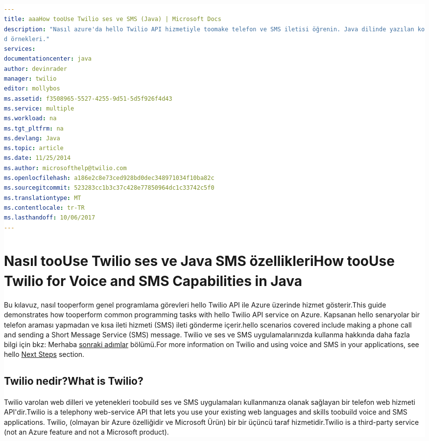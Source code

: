 ```yaml
---
title: aaaHow tooUse Twilio ses ve SMS (Java) | Microsoft Docs
description: "Nasıl azure'da hello Twilio API hizmetiyle toomake telefon ve SMS iletisi öğrenin. Java dilinde yazılan kod örnekleri."
services: 
documentationcenter: java
author: devinrader
manager: twilio
editor: mollybos
ms.assetid: f3508965-5527-4255-9d51-5d5f926f4d43
ms.service: multiple
ms.workload: na
ms.tgt_pltfrm: na
ms.devlang: Java
ms.topic: article
ms.date: 11/25/2014
ms.author: microsofthelp@twilio.com
ms.openlocfilehash: a186e2c8e73ced928bd0dec348971034f10ba82c
ms.sourcegitcommit: 523283cc1b3c37c428e77850964dc1c33742c5f0
ms.translationtype: MT
ms.contentlocale: tr-TR
ms.lasthandoff: 10/06/2017
---
```

# <a name="how-toouse-twilio-for-voice-and-sms-capabilities-in-java"></a><span data-ttu-id="f1b0e-104">Nasıl tooUse Twilio ses ve Java SMS özellikleri</span><span class="sxs-lookup"><span data-stu-id="f1b0e-104">How tooUse Twilio for Voice and SMS Capabilities in Java</span></span>
<span data-ttu-id="f1b0e-105">Bu kılavuz, nasıl tooperform genel programlama görevleri hello Twilio API ile Azure üzerinde hizmet gösterir.</span><span class="sxs-lookup"><span data-stu-id="f1b0e-105">This guide demonstrates how tooperform common programming tasks with hello Twilio API service on Azure.</span></span> <span data-ttu-id="f1b0e-106">Kapsanan hello senaryolar bir telefon araması yapmadan ve kısa ileti hizmeti (SMS) ileti gönderme içerir.</span><span class="sxs-lookup"><span data-stu-id="f1b0e-106">hello scenarios covered include making a phone call and sending a Short Message Service (SMS) message.</span></span> <span data-ttu-id="f1b0e-107">Twilio ve ses ve SMS uygulamalarınızda kullanma hakkında daha fazla bilgi için bkz: Merhaba [sonraki adımlar](#NextSteps) bölümü.</span><span class="sxs-lookup"><span data-stu-id="f1b0e-107">For more information on Twilio and using voice and SMS in your applications, see hello [Next Steps](#NextSteps) section.</span></span>

## <span data-ttu-id="f1b0e-108"><a id="WhatIs"></a>Twilio nedir?</span><span class="sxs-lookup"><span data-stu-id="f1b0e-108"><a id="WhatIs"></a>What is Twilio?</span></span>
<span data-ttu-id="f1b0e-109">Twilio varolan web dilleri ve yetenekleri toobuild ses ve SMS uygulamaları kullanmanıza olanak sağlayan bir telefon web hizmeti API'dir.</span><span class="sxs-lookup"><span data-stu-id="f1b0e-109">Twilio is a telephony web-service API that lets you use your existing web languages and skills toobuild voice and SMS applications.</span></span> <span data-ttu-id="f1b0e-110">Twilio, (olmayan bir Azure özelliğidir ve Microsoft Ürün) bir bir üçüncü taraf hizmetidir.</span><span class="sxs-lookup"><span data-stu-id="f1b0e-110">Twilio is a third-party service (not an Azure feature and not a Microsoft product).</span></span>

